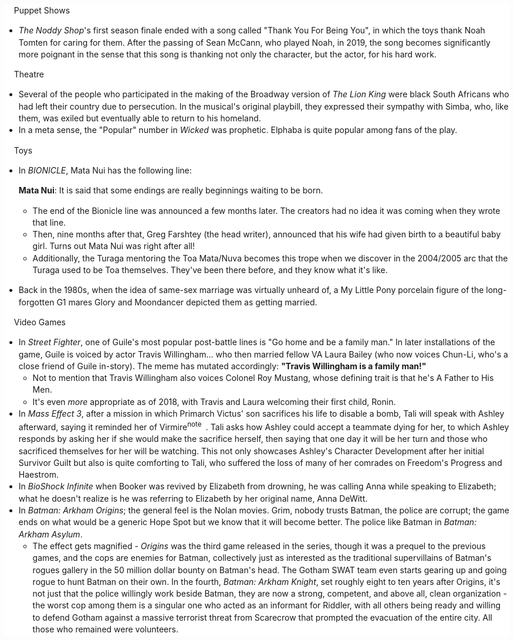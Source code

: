     Puppet Shows 

-   _The Noddy Shop_'s first season finale ended with a song called "Thank You For Being You", in which the toys thank Noah Tomten for caring for them. After the passing of Sean McCann, who played Noah, in 2019, the song becomes significantly more poignant in the sense that this song is thanking not only the character, but the actor, for his hard work.

    Theatre 

-   Several of the people who participated in the making of the Broadway version of _The Lion King_ were black South Africans who had left their country due to persecution. In the musical's original playbill, they expressed their sympathy with Simba, who, like them, was exiled but eventually able to return to his homeland.
-   In a meta sense, the "Popular" number in _Wicked_ was prophetic. Elphaba is quite popular among fans of the play.

    Toys 

-   In _BIONICLE_, Mata Nui has the following line:
    
    **Mata Nui**: It is said that some endings are really beginnings waiting to be born.
    
    -   The end of the Bionicle line was announced a few months later. The creators had no idea it was coming when they wrote that line.
    -   Then, nine months after that, Greg Farshtey (the head writer), announced that his wife had given birth to a beautiful baby girl. Turns out Mata Nui was right after all!
    -   Additionally, the Turaga mentoring the Toa Mata/Nuva becomes this trope when we discover in the 2004/2005 arc that the Turaga used to be Toa themselves. They've been there before, and they know what it's like.
-   Back in the 1980s, when the idea of same-sex marriage was virtually unheard of, a My Little Pony porcelain figure of the long-forgotten G1 mares Glory and Moondancer depicted them as getting married.

    Video Games 

-   In _Street Fighter_, one of Guile's most popular post-battle lines is "Go home and be a family man." In later installations of the game, Guile is voiced by actor Travis Willingham... who then married fellow VA Laura Bailey (who now voices Chun-Li, who's a close friend of Guile in-story). The meme has mutated accordingly: **"Travis Willingham is a family man!"**
    -   Not to mention that Travis Willingham also voices Colonel Roy Mustang, whose defining trait is that he's A Father to His Men.
    -   It's even _more_ appropriate as of 2018, with Travis and Laura welcoming their first child, Ronin.
-   In _Mass Effect 3_, after a mission in which Primarch Victus' son sacrifices his life to disable a bomb, Tali will speak with Ashley afterward, saying it reminded her of Virmire<sup>note&nbsp;</sup> . Tali asks how Ashley could accept a teammate dying for her, to which Ashley responds by asking her if she would make the sacrifice herself, then saying that one day it will be her turn and those who sacrificed themselves for her will be watching. This not only showcases Ashley's Character Development after her initial Survivor Guilt but also is quite comforting to Tali, who suffered the loss of many of her comrades on Freedom's Progress and Haestrom.
-   In _BioShock Infinite_ when Booker was revived by Elizabeth from drowning, he was calling Anna while speaking to Elizabeth; what he doesn't realize is he was referring to Elizabeth by her original name, Anna DeWitt.
-   In _Batman: Arkham Origins_; the general feel is the Nolan movies. Grim, nobody trusts Batman, the police are corrupt; the game ends on what would be a generic Hope Spot but we know that it will become better. The police like Batman in _Batman: Arkham Asylum_.
    -   The effect gets magnified - _Origins_ was the third game released in the series, though it was a prequel to the previous games, and the cops are enemies for Batman, collectively just as interested as the traditional supervillains of Batman's rogues gallery in the 50 million dollar bounty on Batman's head. The Gotham SWAT team even starts gearing up and going rogue to hunt Batman on their own. In the fourth, _Batman: Arkham Knight_, set roughly eight to ten years after Origins, it's not just that the police willingly work beside Batman, they are now a strong, competent, and above all, clean organization - the worst cop among them is a singular one who acted as an informant for Riddler, with all others being ready and willing to defend Gotham against a massive terrorist threat from Scarecrow that prompted the evacuation of the entire city. All those who remained were volunteers.